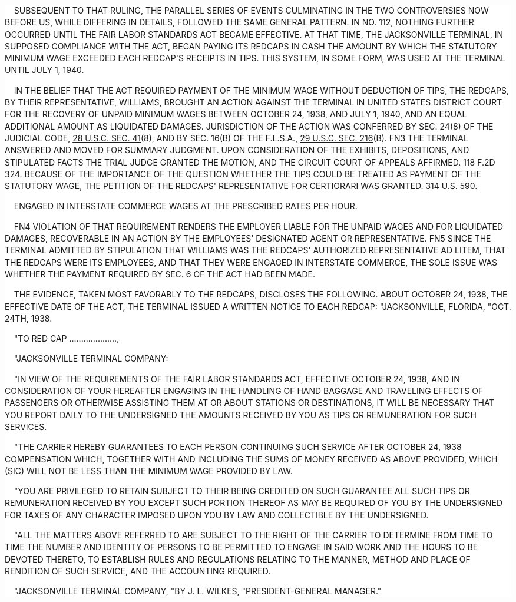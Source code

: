    SUBSEQUENT TO THAT RULING, THE PARALLEL SERIES OF EVENTS CULMINATING IN THE TWO CONTROVERSIES NOW BEFORE US, WHILE DIFFERING IN DETAILS, FOLLOWED THE SAME GENERAL PATTERN.  IN NO. 112, NOTHING FURTHER OCCURRED UNTIL THE FAIR LABOR STANDARDS ACT BECAME EFFECTIVE.  AT THAT TIME, THE JACKSONVILLE TERMINAL, IN SUPPOSED COMPLIANCE WITH THE ACT, BEGAN PAYING ITS REDCAPS IN CASH THE AMOUNT BY WHICH THE STATUTORY MINIMUM WAGE EXCEEDED EACH REDCAP'S RECEIPTS IN TIPS.  THIS SYSTEM, IN SOME FORM, WAS USED AT THE TERMINAL UNTIL JULY 1, 1940.

    IN THE BELIEF THAT THE ACT REQUIRED PAYMENT OF THE MINIMUM WAGE WITHOUT DEDUCTION OF TIPS, THE REDCAPS, BY THEIR REPRESENTATIVE, WILLIAMS, BROUGHT AN ACTION AGAINST THE TERMINAL IN UNITED STATES DISTRICT COURT FOR THE RECOVERY OF UNPAID MINIMUM WAGES BETWEEN OCTOBER 24, 1938, AND JULY 1, 1940, AND AN EQUAL ADDITIONAL AMOUNT AS LIQUIDATED DAMAGES.  JURISDICTION OF THE ACTION WAS CONFERRED BY SEC. 24(8) OF THE JUDICIAL CODE, [28 U.S.C. SEC. 41][/us/usc/t28/s41](8), AND BY SEC. 16(B) OF THE F.L.S.A., [29 U.S.C. SEC. 216][/us/usc/t29/s216](B).  FN3  THE TERMINAL ANSWERED AND MOVED FOR SUMMARY JUDGMENT.  UPON CONSIDERATION OF THE EXHIBITS, DEPOSITIONS, AND STIPULATED FACTS THE TRIAL JUDGE GRANTED THE MOTION, AND THE CIRCUIT COURT OF APPEALS AFFIRMED.  118 F.2D 324.  BECAUSE OF THE IMPORTANCE OF THE QUESTION WHETHER THE TIPS COULD BE TREATED AS PAYMENT OF THE STATUTORY WAGE, THE PETITION OF THE REDCAPS' REPRESENTATIVE FOR CERTIORARI WAS GRANTED.  [314 U.S. 590][/us/courts/scotus/usReporter/314/590].

    ENGAGED IN INTERSTATE COMMERCE WAGES AT THE PRESCRIBED RATES PER HOUR.

    FN4  VIOLATION OF THAT REQUIREMENT RENDERS THE EMPLOYER LIABLE FOR THE UNPAID WAGES AND FOR LIQUIDATED DAMAGES, RECOVERABLE IN AN ACTION BY THE EMPLOYEES' DESIGNATED AGENT OR REPRESENTATIVE.  FN5  SINCE THE TERMINAL ADMITTED BY STIPULATION THAT WILLIAMS WAS THE REDCAPS' AUTHORIZED REPRESENTATIVE AD LITEM, THAT THE REDCAPS WERE ITS EMPLOYEES, AND THAT THEY WERE ENGAGED IN INTERSTATE COMMERCE, THE SOLE ISSUE WAS WHETHER THE PAYMENT REQUIRED BY SEC. 6 OF THE ACT HAD BEEN MADE.

    THE EVIDENCE, TAKEN MOST FAVORABLY TO THE REDCAPS, DISCLOSES THE FOLLOWING.  ABOUT OCTOBER 24, 1938, THE EFFECTIVE DATE OF THE ACT, THE TERMINAL ISSUED A WRITTEN NOTICE TO EACH REDCAP: "JACKSONVILLE, FLORIDA, "OCT.  24TH, 1938.

    "TO RED CAP ....................,

    "JACKSONVILLE TERMINAL COMPANY:

    "IN VIEW OF THE REQUIREMENTS OF THE FAIR LABOR STANDARDS ACT, EFFECTIVE OCTOBER 24, 1938, AND IN CONSIDERATION OF YOUR HEREAFTER ENGAGING IN THE HANDLING OF HAND BAGGAGE AND TRAVELING EFFECTS OF PASSENGERS OR OTHERWISE ASSISTING THEM AT OR ABOUT STATIONS OR DESTINATIONS, IT WILL BE NECESSARY THAT YOU REPORT DAILY TO THE UNDERSIGNED THE AMOUNTS RECEIVED BY YOU AS TIPS OR REMUNERATION FOR SUCH SERVICES.

    "THE CARRIER HEREBY GUARANTEES TO EACH PERSON CONTINUING SUCH SERVICE AFTER OCTOBER 24, 1938 COMPENSATION WHICH, TOGETHER WITH AND INCLUDING THE SUMS OF MONEY RECEIVED AS ABOVE PROVIDED, WHICH (SIC) WILL NOT BE LESS THAN THE MINIMUM WAGE PROVIDED BY LAW.

    "YOU ARE PRIVILEGED TO RETAIN SUBJECT TO THEIR BEING CREDITED ON SUCH GUARANTEE ALL SUCH TIPS OR REMUNERATION RECEIVED BY YOU EXCEPT SUCH PORTION THEREOF AS MAY BE REQUIRED OF YOU BY THE UNDERSIGNED FOR TAXES OF ANY CHARACTER IMPOSED UPON YOU BY LAW AND COLLECTIBLE BY THE UNDERSIGNED.

    "ALL THE MATTERS ABOVE REFERRED TO ARE SUBJECT TO THE RIGHT OF THE CARRIER TO DETERMINE FROM TIME TO TIME THE NUMBER AND IDENTITY OF PERSONS TO BE PERMITTED TO ENGAGE IN SAID WORK AND THE HOURS TO BE DEVOTED THERETO, TO ESTABLISH RULES AND REGULATIONS RELATING TO THE MANNER, METHOD AND PLACE OF RENDITION OF SUCH SERVICE, AND THE ACCOUNTING REQUIRED.

    "JACKSONVILLE TERMINAL COMPANY, "BY J. L. WILKES,             "PRESIDENT-GENERAL MANAGER."


[/us/courts/scotus/usReporter/315/386]: https://publicdocs.github.io/go/links?ns=uslm-x&ref=%2Fus%2Fcourts%2Fscotus%2FusReporter%2F315%2F386
[/us/courts/scotus/usReporter/314/701]: https://publicdocs.github.io/go/links?ns=uslm-x&ref=%2Fus%2Fcourts%2Fscotus%2FusReporter%2F314%2F701
[/us/courts/scotus/usReporter/314/590]: https://publicdocs.github.io/go/links?ns=uslm-x&ref=%2Fus%2Fcourts%2Fscotus%2FusReporter%2F314%2F590
[/us/courts/scotus/usReporter/314/701]: https://publicdocs.github.io/go/links?ns=uslm-x&ref=%2Fus%2Fcourts%2Fscotus%2FusReporter%2F314%2F701
[/us/courts/scotus/usReporter/313/591]: https://publicdocs.github.io/go/links?ns=uslm-x&ref=%2Fus%2Fcourts%2Fscotus%2FusReporter%2F313%2F591
[/us/usc/t45/s151]: https://publicdocs.github.io/go/links?ns=uslm&ref=%2Fus%2Fusc%2Ft45%2Fs151
[/us/usc/t28/s41]: https://publicdocs.github.io/go/links?ns=uslm&ref=%2Fus%2Fusc%2Ft28%2Fs41
[/us/usc/t29/s216]: https://publicdocs.github.io/go/links?ns=uslm&ref=%2Fus%2Fusc%2Ft29%2Fs216
[/us/courts/scotus/usReporter/314/590]: https://publicdocs.github.io/go/links?ns=uslm-x&ref=%2Fus%2Fcourts%2Fscotus%2FusReporter%2F314%2F590
[/us/courts/scotus/usReporter/313/591]: https://publicdocs.github.io/go/links?ns=uslm-x&ref=%2Fus%2Fcourts%2Fscotus%2FusReporter%2F313%2F591
[/us/courts/scotus/usReporter/314/701]: https://publicdocs.github.io/go/links?ns=uslm-x&ref=%2Fus%2Fcourts%2Fscotus%2FusReporter%2F314%2F701
[/us/stat/48/1185]: https://publicdocs.github.io/go/links?ns=uslm&ref=%2Fus%2Fstat%2F48%2F1185
[/us/stat/44/582]: https://publicdocs.github.io/go/links?ns=uslm&ref=%2Fus%2Fstat%2F44%2F582
[/us/stat/48/1197]: https://publicdocs.github.io/go/links?ns=uslm&ref=%2Fus%2Fstat%2F48%2F1197
[/us/stat/48/1187]: https://publicdocs.github.io/go/links?ns=uslm&ref=%2Fus%2Fstat%2F48%2F1187
[/us/stat/34/587]: https://publicdocs.github.io/go/links?ns=uslm&ref=%2Fus%2Fstat%2F34%2F587
[/us/usc/t49/s6]: https://publicdocs.github.io/go/links?ns=uslm&ref=%2Fus%2Fusc%2Ft49%2Fs6
[/us/stat/52/1069]: https://publicdocs.github.io/go/links?ns=uslm&ref=%2Fus%2Fstat%2F52%2F1069
[/us/stat/52/1062]: https://publicdocs.github.io/go/links?ns=uslm&ref=%2Fus%2Fstat%2F52%2F1062
[/us/usc/t29/s206]: https://publicdocs.github.io/go/links?ns=uslm&ref=%2Fus%2Fusc%2Ft29%2Fs206
[/us/stat/52/1060]: https://publicdocs.github.io/go/links?ns=uslm&ref=%2Fus%2Fstat%2F52%2F1060
[/us/usc/t29/s203]: https://publicdocs.github.io/go/links?ns=uslm&ref=%2Fus%2Fusc%2Ft29%2Fs203
[/us/stat/48/1187]: https://publicdocs.github.io/go/links?ns=uslm&ref=%2Fus%2Fstat%2F48%2F1187
[/us/usc/t45/s152]: https://publicdocs.github.io/go/links?ns=uslm&ref=%2Fus%2Fusc%2Ft45%2Fs152
[/us/usc/t45/s156]: https://publicdocs.github.io/go/links?ns=uslm&ref=%2Fus%2Fusc%2Ft45%2Fs156
[/us/courts/scotus/usReporter/300/515]: https://publicdocs.github.io/go/links?ns=uslm-x&ref=%2Fus%2Fcourts%2Fscotus%2FusReporter%2F300%2F515
[/us/courts/scotus/usReporter/301/1]: https://publicdocs.github.io/go/links?ns=uslm-x&ref=%2Fus%2Fcourts%2Fscotus%2FusReporter%2F301%2F1
[/us/stat/44/1425]: https://publicdocs.github.io/go/links?ns=uslm&ref=%2Fus%2Fstat%2F44%2F1425
[/us/usc/t33/s902]: https://publicdocs.github.io/go/links?ns=uslm&ref=%2Fus%2Fusc%2Ft33%2Fs902
[/us/stat/45/600]: https://publicdocs.github.io/go/links?ns=uslm&ref=%2Fus%2Fstat%2F45%2F600
[/us/stat/53/1373]: https://publicdocs.github.io/go/links?ns=uslm&ref=%2Fus%2Fstat%2F53%2F1373
[/us/usc/t42/s409]: https://publicdocs.github.io/go/links?ns=uslm&ref=%2Fus%2Fusc%2Ft42%2Fs409
[/us/stat/53/1383]: https://publicdocs.github.io/go/links?ns=uslm&ref=%2Fus%2Fstat%2F53%2F1383
[/us/stat/50/309]: https://publicdocs.github.io/go/links?ns=uslm&ref=%2Fus%2Fstat%2F50%2F309
[/us/usc/t45/s228]: https://publicdocs.github.io/go/links?ns=uslm&ref=%2Fus%2Fusc%2Ft45%2Fs228
[/us/stat/52/1095]: https://publicdocs.github.io/go/links?ns=uslm&ref=%2Fus%2Fstat%2F52%2F1095
[/us/usc/t45/s351]: https://publicdocs.github.io/go/links?ns=uslm&ref=%2Fus%2Fusc%2Ft45%2Fs351